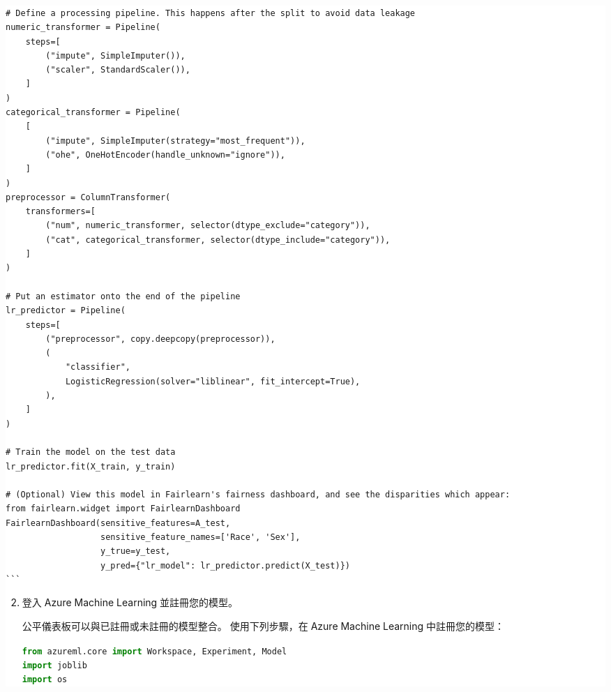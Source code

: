     # Define a processing pipeline. This happens after the split to avoid data leakage
    numeric_transformer = Pipeline(
        steps=[
            ("impute", SimpleImputer()),
            ("scaler", StandardScaler()),
        ]
    )
    categorical_transformer = Pipeline(
        [
            ("impute", SimpleImputer(strategy="most_frequent")),
            ("ohe", OneHotEncoder(handle_unknown="ignore")),
        ]
    )
    preprocessor = ColumnTransformer(
        transformers=[
            ("num", numeric_transformer, selector(dtype_exclude="category")),
            ("cat", categorical_transformer, selector(dtype_include="category")),
        ]
    )

    # Put an estimator onto the end of the pipeline
    lr_predictor = Pipeline(
        steps=[
            ("preprocessor", copy.deepcopy(preprocessor)),
            (
                "classifier",
                LogisticRegression(solver="liblinear", fit_intercept=True),
            ),
        ]
    )

    # Train the model on the test data
    lr_predictor.fit(X_train, y_train)

    # (Optional) View this model in Fairlearn's fairness dashboard, and see the disparities which appear:
    from fairlearn.widget import FairlearnDashboard
    FairlearnDashboard(sensitive_features=A_test, 
                       sensitive_feature_names=['Race', 'Sex'],
                       y_true=y_test,
                       y_pred={"lr_model": lr_predictor.predict(X_test)})
    ```

2. 登入 Azure Machine Learning 並註冊您的模型。
   
    公平儀表板可以與已註冊或未註冊的模型整合。 使用下列步驟，在 Azure Machine Learning 中註冊您的模型：
    ```python
    from azureml.core import Workspace, Experiment, Model
    import joblib
    import os
    